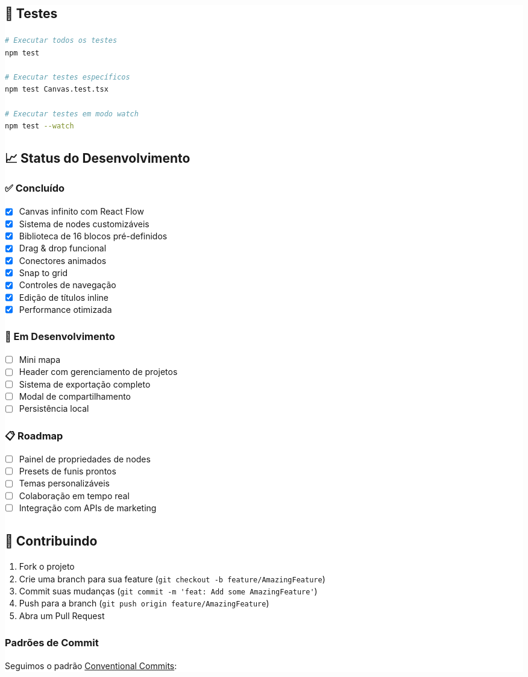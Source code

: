 ## 🧪 Testes

```bash
# Executar todos os testes
npm test

# Executar testes específicos
npm test Canvas.test.tsx

# Executar testes em modo watch
npm test --watch
```

## 📈 Status do Desenvolvimento

### ✅ Concluído
- [x] Canvas infinito com React Flow
- [x] Sistema de nodes customizáveis
- [x] Biblioteca de 16 blocos pré-definidos
- [x] Drag & drop funcional
- [x] Conectores animados
- [x] Snap to grid
- [x] Controles de navegação
- [x] Edição de títulos inline
- [x] Performance otimizada

### 🚧 Em Desenvolvimento
- [ ] Mini mapa
- [ ] Header com gerenciamento de projetos
- [ ] Sistema de exportação completo
- [ ] Modal de compartilhamento
- [ ] Persistência local

### 📋 Roadmap
- [ ] Painel de propriedades de nodes
- [ ] Presets de funis prontos
- [ ] Temas personalizáveis
- [ ] Colaboração em tempo real
- [ ] Integração com APIs de marketing

## 🤝 Contribuindo

1. Fork o projeto
2. Crie uma branch para sua feature (`git checkout -b feature/AmazingFeature`)
3. Commit suas mudanças (`git commit -m 'feat: Add some AmazingFeature'`)
4. Push para a branch (`git push origin feature/AmazingFeature`)
5. Abra um Pull Request

### Padrões de Commit
Seguimos o padrão [Conventional Commits](https://www.conventionalcommits.org/):
